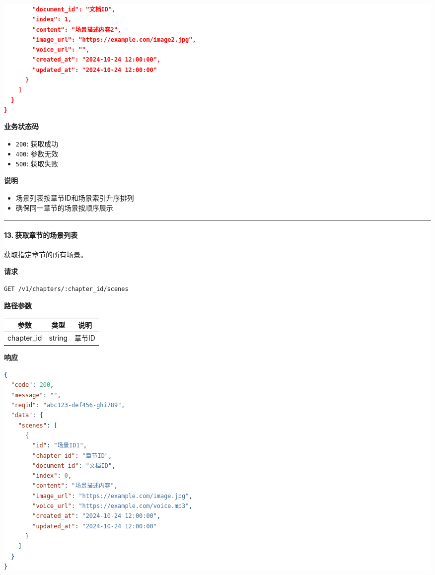 ```json
        "document_id": "文档ID",
        "index": 1,
        "content": "场景描述内容2",
        "image_url": "https://example.com/image2.jpg",
        "voice_url": "",
        "created_at": "2024-10-24 12:00:00",
        "updated_at": "2024-10-24 12:00:00"
      }
    ]
  }
}
```

**业务状态码**

- `200`: 获取成功
- `400`: 参数无效
- `500`: 获取失败

**说明**

- 场景列表按章节ID和场景索引升序排列
- 确保同一章节的场景按顺序展示

---

#### 13. 获取章节的场景列表

获取指定章节的所有场景。

**请求**

```
GET /v1/chapters/:chapter_id/scenes
```

**路径参数**

| 参数 | 类型 | 说明 |
|------|------|------|
| chapter_id | string | 章节ID |

**响应**

```json
{
  "code": 200,
  "message": "",
  "reqid": "abc123-def456-ghi789",
  "data": {
    "scenes": [
      {
        "id": "场景ID1",
        "chapter_id": "章节ID",
        "document_id": "文档ID",
        "index": 0,
        "content": "场景描述内容",
        "image_url": "https://example.com/image.jpg",
        "voice_url": "https://example.com/voice.mp3",
        "created_at": "2024-10-24 12:00:00",
        "updated_at": "2024-10-24 12:00:00"
      }
    ]
  }
}
```
